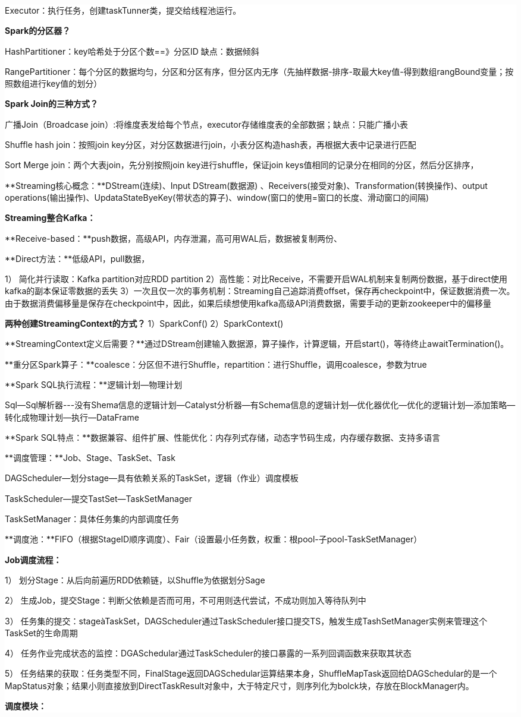 Executor：执行任务，创建taskTunner类，提交给线程池运行。

**Spark的分区器？**

HashPartitioner：key哈希处于分区个数==》分区ID 缺点：数据倾斜

RangePartitioner：每个分区的数据均匀，分区和分区有序，但分区内无序（先抽样数据-排序-取最大key值-得到数组rangBound变量；按照数组进行key值的划分）

**Spark Join的三种方式？**

广播Join（Broadcase join）:将维度表发给每个节点，executor存储维度表的全部数据；缺点：只能广播小表

Shuffle hash join：按照join key分区，对分区数据进行join，小表分区构造hash表，再根据大表中记录进行匹配 

Sort Merge join：两个大表join，先分别按照join key进行shuffle，保证join keys值相同的记录分在相同的分区，然后分区排序，

**Streaming核心概念：**DStream(连续)、Input DStream(数据源) 、Receivers(接受对象)、Transformation(转换操作)、output operations(输出操作)、UpdataStateByeKey(带状态的算子)、window(窗口的使用=窗口的长度、滑动窗口的间隔)

**Streaming整合Kafka：**

**Receive-based：**push数据，高级API，内存泄漏，高可用WAL后，数据被复制两份、

**Direct方法：**低级API，pull数据，

1） 简化并行读取：Kafka partition对应RDD partition  2）高性能：对比Receive，不需要开启WAL机制来复制两份数据，基于direct使用kafka的副本保证零数据的丢失 3）一次且仅一次的事务机制：Streaming自己追踪消费offset，保存再checkpoint中，保证数据消费一次。由于数据消费偏移量是保存在checkpoint中，因此，如果后续想使用kafka高级API消费数据，需要手动的更新zookeeper中的偏移量

**两种创建StreamingContext的方式？** 1）SparkConf() 2）SparkContext()

**StreamingContext定义后需要？**通过DStream创建输入数据源，算子操作，计算逻辑，开启start()，等待终止awaitTermination()。

**重分区Spark算子：**coalesce：分区但不进行Shuffle，repartition：进行Shuffle，调用coalesce，参数为true

**Spark SQL执行流程：**逻辑计划—物理计划

Sql—Sql解析器---没有Shema信息的逻辑计划—Catalyst分析器—有Schema信息的逻辑计划—优化器优化—优化的逻辑计划—添加策略—转化成物理计划—执行—DataFrame

**Spark SQL特点：**数据兼容、组件扩展、性能优化：内存列式存储，动态字节码生成，内存缓存数据、支持多语言

**调度管理：**Job、Stage、TaskSet、Task

DAGScheduler—划分stage—具有依赖关系的TaskSet，逻辑（作业）调度模板

TaskScheduler—提交TastSet—TaskSetManager

TaskSetManager：具体任务集的内部调度任务

**调度池：**FIFO（根据StageID顺序调度）、Fair（设置最小任务数，权重：根pool-子pool-TaskSetManager）

**Job调度流程：**

1） 划分Stage：从后向前遍历RDD依赖链，以Shuffle为依据划分Sage

2） 生成Job，提交Stage：判断父依赖是否而可用，不可用则迭代尝试，不成功则加入等待队列中

3） 任务集的提交：stageàTaskSet，DAGScheduler通过TaskScheduler接口提交TS，触发生成TashSetManager实例来管理这个TaskSet的生命周期

4） 任务作业完成状态的监控：DGASchedular通过TaskScheduler的接口暴露的一系列回调函数来获取其状态

5） 任务结果的获取：任务类型不同，FinalStage返回DAGSchedular运算结果本身，ShuffleMapTask返回给DAGSchedular的是一个MapStatus对象；结果小则直接放到DirectTaskResult对象中，大于特定尺寸，则序列化为bolck块，存放在BlockManager内。

**调度模块：**
